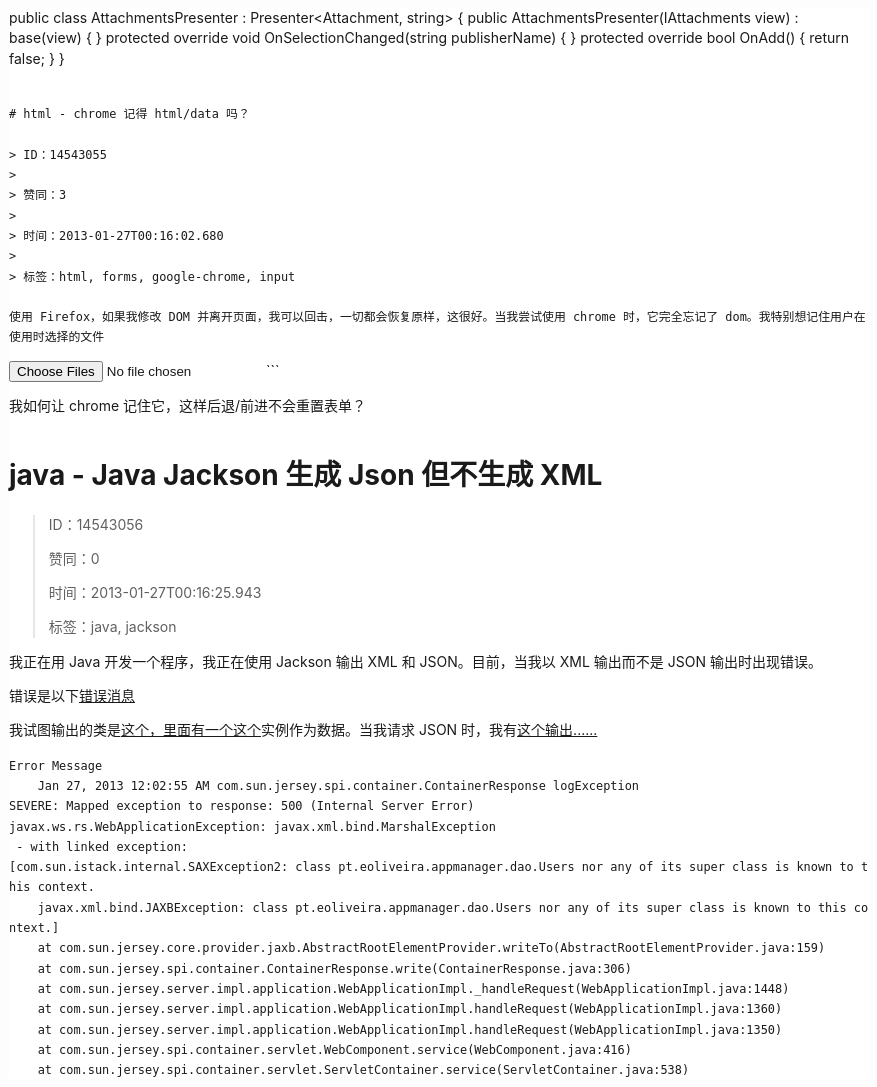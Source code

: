 public class AttachmentsPresenter : Presenter<Attachment, string>
{
    public AttachmentsPresenter(IAttachments view) : base(view) { }
    protected override void OnSelectionChanged(string publisherName) { }
    protected override bool OnAdd() { return false; }
} 
```

# html - chrome 记得 html/data 吗？

> ID：14543055
> 
> 赞同：3
> 
> 时间：2013-01-27T00:16:02.680
> 
> 标签：html, forms, google-chrome, input

使用 Firefox，如果我修改 DOM 并离开页面，我可以回击，一切都会恢复原样，这很好。当我尝试使用 chrome 时，它​​完全忘记了 dom。我特别想记住用户在使用时选择的文件

```
<input type="file" name="somename" multiple> 
```

我如何让 chrome 记住它，这样后退/前进不会重置表单？

# java - Java Jackson 生成 Json 但不生成 XML

> ID：14543056
> 
> 赞同：0
> 
> 时间：2013-01-27T00:16:25.943
> 
> 标签：java, jackson

我正在用 Java 开发一个程序，我正在使用 Jackson 输出 XML 和 JSON。目前，当我以 XML 输出而不是 JSON 输出时出现错误。

错误是以下[错误消息](http://pastebin.com/hUmrTb4X)

我试图输出的类是[这个，里面有一个](http://pastebin.com/Aq1idqk6)[这个](http://pastebin.com/tQ2R6S4i)实例作为数据。当我请求 JSON 时，我有[这个输出......](http://pastebin.com/fkh504Qi)

```
Error Message
    Jan 27, 2013 12:02:55 AM com.sun.jersey.spi.container.ContainerResponse logException
SEVERE: Mapped exception to response: 500 (Internal Server Error)
javax.ws.rs.WebApplicationException: javax.xml.bind.MarshalException
 - with linked exception:
[com.sun.istack.internal.SAXException2: class pt.eoliveira.appmanager.dao.Users nor any of its super class is known to this context.
    javax.xml.bind.JAXBException: class pt.eoliveira.appmanager.dao.Users nor any of its super class is known to this context.]
    at com.sun.jersey.core.provider.jaxb.AbstractRootElementProvider.writeTo(AbstractRootElementProvider.java:159)
    at com.sun.jersey.spi.container.ContainerResponse.write(ContainerResponse.java:306)
    at com.sun.jersey.server.impl.application.WebApplicationImpl._handleRequest(WebApplicationImpl.java:1448)
    at com.sun.jersey.server.impl.application.WebApplicationImpl.handleRequest(WebApplicationImpl.java:1360)
    at com.sun.jersey.server.impl.application.WebApplicationImpl.handleRequest(WebApplicationImpl.java:1350)
    at com.sun.jersey.spi.container.servlet.WebComponent.service(WebComponent.java:416)
    at com.sun.jersey.spi.container.servlet.ServletContainer.service(ServletContainer.java:538)